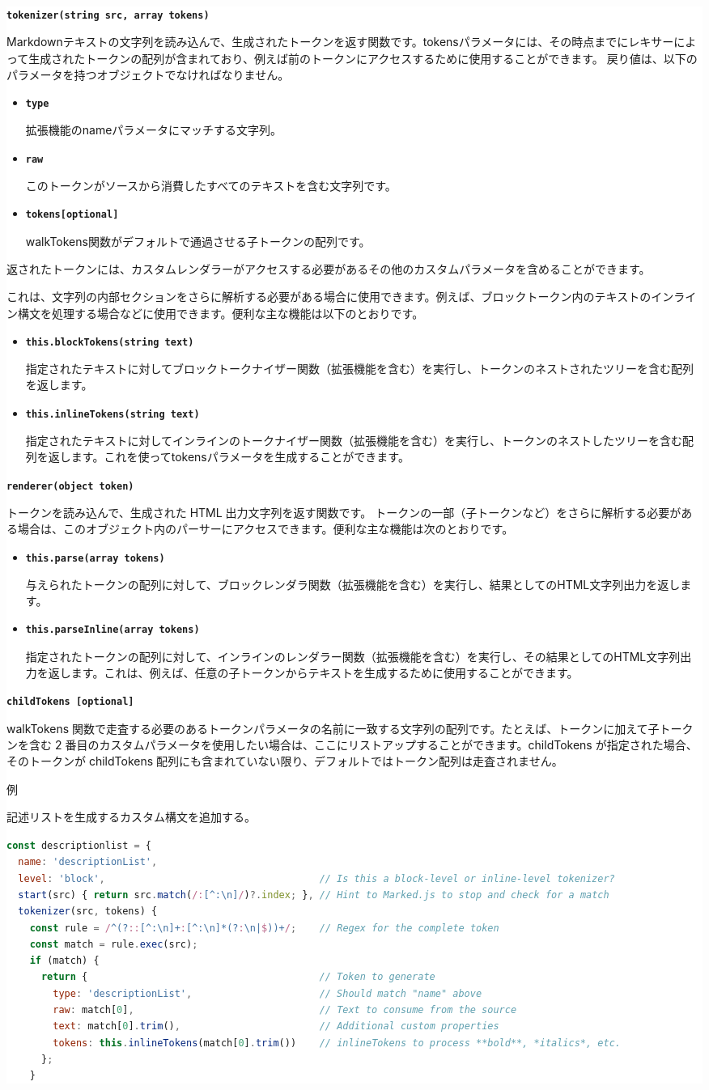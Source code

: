 

**`tokenizer(string src, array tokens)`**

Markdownテキストの文字列を読み込んで、生成されたトークンを返す関数です。tokensパラメータには、その時点までにレキサーによって生成されたトークンの配列が含まれており、例えば前のトークンにアクセスするために使用することができます。
戻り値は、以下のパラメータを持つオブジェクトでなければなりません。



- **`type`**

  拡張機能のnameパラメータにマッチする文字列。

- **`raw`**

  このトークンがソースから消費したすべてのテキストを含む文字列です。

- **`tokens[optional]`**

  walkTokens関数がデフォルトで通過させる子トークンの配列です。

返されたトークンには、カスタムレンダラーがアクセスする必要があるその他のカスタムパラメータを含めることができます。

これは、文字列の内部セクションをさらに解析する必要がある場合に使用できます。例えば、ブロックトークン内のテキストのインライン構文を処理する場合などに使用できます。便利な主な機能は以下のとおりです。

- **`this.blockTokens(string text)`**

  指定されたテキストに対してブロックトークナイザー関数（拡張機能を含む）を実行し、トークンのネストされたツリーを含む配列を返します。

- **`this.inlineTokens(string text)`**

  指定されたテキストに対してインラインのトークナイザー関数（拡張機能を含む）を実行し、トークンのネストしたツリーを含む配列を返します。これを使ってtokensパラメータを生成することができます。

**`renderer(object token)`**

トークンを読み込んで、生成された HTML 出力文字列を返す関数です。
トークンの一部（子トークンなど）をさらに解析する必要がある場合は、このオブジェクト内のパーサーにアクセスできます。便利な主な機能は次のとおりです。

- **`this.parse(array tokens)`**

  与えられたトークンの配列に対して、ブロックレンダラ関数（拡張機能を含む）を実行し、結果としてのHTML文字列出力を返します。

- **`this.parseInline(array tokens)`**

  指定されたトークンの配列に対して、インラインのレンダラー関数（拡張機能を含む）を実行し、その結果としてのHTML文字列出力を返します。これは、例えば、任意の子トークンからテキストを生成するために使用することができます。



**`childTokens [optional]`**

walkTokens 関数で走査する必要のあるトークンパラメータの名前に一致する文字列の配列です。たとえば、トークンに加えて子トークンを含む 2 番目のカスタムパラメータを使用したい場合は、ここにリストアップすることができます。childTokens が指定された場合、そのトークンが childTokens 配列にも含まれていない限り、デフォルトではトークン配列は走査されません。



例 <dl>記述リストを生成するカスタム構文を追加する。

```js
const descriptionlist = {
  name: 'descriptionList',
  level: 'block',                                     // Is this a block-level or inline-level tokenizer?
  start(src) { return src.match(/:[^:\n]/)?.index; }, // Hint to Marked.js to stop and check for a match
  tokenizer(src, tokens) {
    const rule = /^(?::[^:\n]+:[^:\n]*(?:\n|$))+/;    // Regex for the complete token
    const match = rule.exec(src);
    if (match) {
      return {                                        // Token to generate
        type: 'descriptionList',                      // Should match "name" above
        raw: match[0],                                // Text to consume from the source
        text: match[0].trim(),                        // Additional custom properties
        tokens: this.inlineTokens(match[0].trim())    // inlineTokens to process **bold**, *italics*, etc.
      };
    }
```

  [1]: #heading "heading"